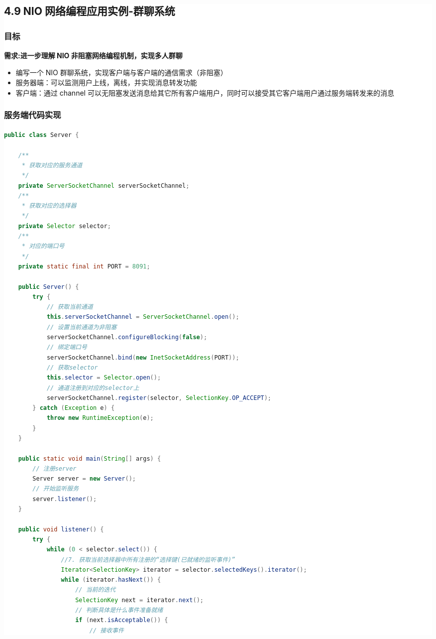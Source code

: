 ## 4.9  NIO 网络编程应用实例-群聊系统

### 目标

**需求:进一步理解 NIO 非阻塞网络编程机制，实现多人群聊**

* 编写一个 NIO 群聊系统，实现客户端与客户端的通信需求（非阻塞）
* 服务器端：可以监测用户上线，离线，并实现消息转发功能
* 客户端：通过 channel 可以无阻塞发送消息给其它所有客户端用户，同时可以接受其它客户端用户通过服务端转发来的消息

### 服务端代码实现

```java
public class Server {

    /**
     * 获取对应的服务通道
     */
    private ServerSocketChannel serverSocketChannel;
    /**
     * 获取对应的选择器
     */
    private Selector selector;
    /**
     * 对应的端口号
     */
    private static final int PORT = 8091;

    public Server() {
        try {
            // 获取当前通道
            this.serverSocketChannel = ServerSocketChannel.open();
            // 设置当前通道为非阻塞
            serverSocketChannel.configureBlocking(false);
            // 绑定端口号
            serverSocketChannel.bind(new InetSocketAddress(PORT));
            // 获取selector
            this.selector = Selector.open();
            // 通道注册到对应的selector上
            serverSocketChannel.register(selector, SelectionKey.OP_ACCEPT);
        } catch (Exception e) {
            throw new RuntimeException(e);
        }
    }

    public static void main(String[] args) {
        // 注册server
        Server server = new Server();
        // 开始监听服务
        server.listener();
    }

    public void listener() {
        try {
            while (0 < selector.select()) {
                //7. 获取当前选择器中所有注册的“选择键(已就绪的监听事件)”
                Iterator<SelectionKey> iterator = selector.selectedKeys().iterator();
                while (iterator.hasNext()) {
                    // 当前的迭代
                    SelectionKey next = iterator.next();
                    // 判断具体是什么事件准备就绪
                    if (next.isAcceptable()) {
                        // 接收事件
```